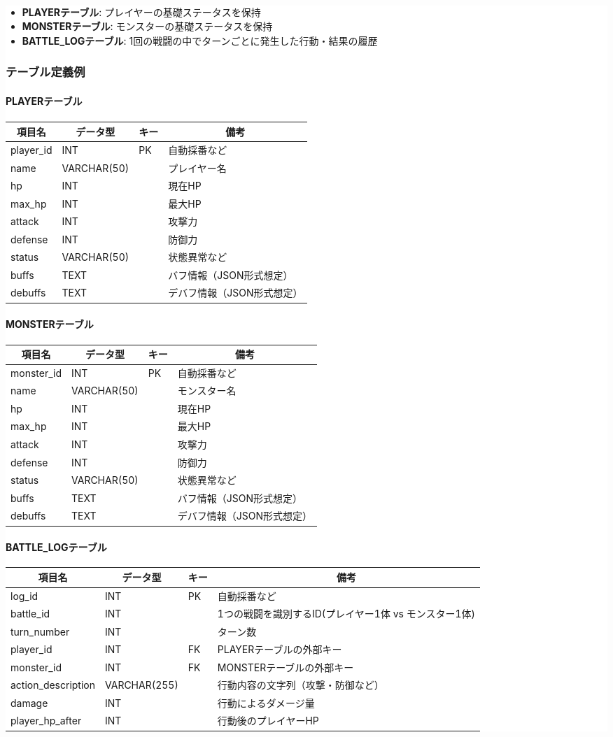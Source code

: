 - **PLAYERテーブル**: プレイヤーの基礎ステータスを保持  
- **MONSTERテーブル**: モンスターの基礎ステータスを保持  
- **BATTLE_LOGテーブル**: 1回の戦闘の中でターンごとに発生した行動・結果の履歴  

### テーブル定義例

#### PLAYERテーブル

| 項目名       | データ型   | キー   | 備考                       |
|--------------|------------|--------|----------------------------|
| player_id    | INT        | PK     | 自動採番など               |
| name         | VARCHAR(50)|        | プレイヤー名               |
| hp           | INT        |        | 現在HP                     |
| max_hp       | INT        |        | 最大HP                     |
| attack       | INT        |        | 攻撃力                     |
| defense      | INT        |        | 防御力                     |
| status       | VARCHAR(50)|        | 状態異常など               |
| buffs        | TEXT       |        | バフ情報（JSON形式想定）   |
| debuffs      | TEXT       |        | デバフ情報（JSON形式想定） |

#### MONSTERテーブル

| 項目名       | データ型   | キー   | 備考                       |
|--------------|------------|--------|----------------------------|
| monster_id   | INT        | PK     | 自動採番など               |
| name         | VARCHAR(50)|        | モンスター名               |
| hp           | INT        |        | 現在HP                     |
| max_hp       | INT        |        | 最大HP                     |
| attack       | INT        |        | 攻撃力                     |
| defense      | INT        |        | 防御力                     |
| status       | VARCHAR(50)|        | 状態異常など               |
| buffs        | TEXT       |        | バフ情報（JSON形式想定）   |
| debuffs      | TEXT       |        | デバフ情報（JSON形式想定） |

#### BATTLE_LOGテーブル

| 項目名             | データ型     | キー  | 備考                                            |
|--------------------|--------------|-------|-------------------------------------------------|
| log_id             | INT          | PK    | 自動採番など                                    |
| battle_id          | INT          |       | 1つの戦闘を識別するID(プレイヤー1体 vs モンスター1体) |
| turn_number        | INT          |       | ターン数                                        |
| player_id          | INT          | FK    | PLAYERテーブルの外部キー                        |
| monster_id         | INT          | FK    | MONSTERテーブルの外部キー                       |
| action_description | VARCHAR(255) |       | 行動内容の文字列（攻撃・防御など）              |
| damage             | INT          |       | 行動によるダメージ量                            |
| player_hp_after    | INT          |       | 行動後のプレイヤーHP                            |